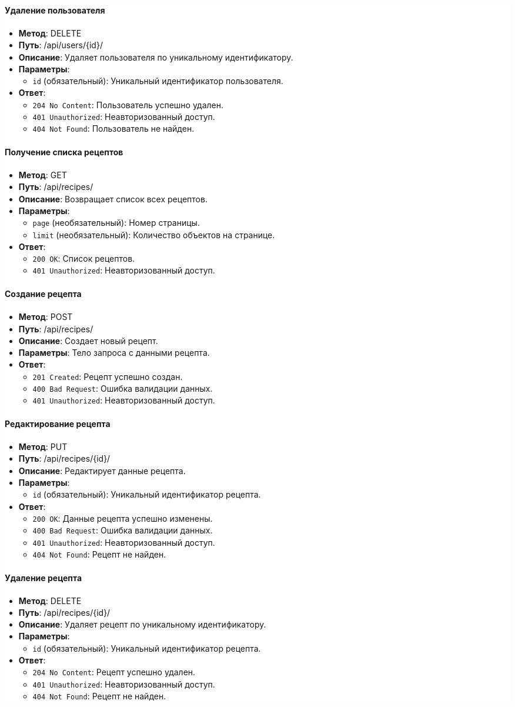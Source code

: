 #### Удаление пользователя

- **Метод**: DELETE
- **Путь**: /api/users/{id}/
- **Описание**: Удаляет пользователя по уникальному идентификатору.
- **Параметры**:
  - `id` (обязательный): Уникальный идентификатор пользователя.
- **Ответ**:
  - `204 No Content`: Пользователь успешно удален.
  - `401 Unauthorized`: Неавторизованный доступ.
  - `404 Not Found`: Пользователь не найден.

#### Получение списка рецептов

- **Метод**: GET
- **Путь**: /api/recipes/
- **Описание**: Возвращает список всех рецептов.
- **Параметры**:
  - `page` (необязательный): Номер страницы.
  - `limit` (необязательный): Количество объектов на странице.
- **Ответ**:
  - `200 OK`: Список рецептов.
  - `401 Unauthorized`: Неавторизованный доступ.

#### Создание рецепта

- **Метод**: POST
- **Путь**: /api/recipes/
- **Описание**: Создает новый рецепт.
- **Параметры**: Тело запроса с данными рецепта.
- **Ответ**:
  - `201 Created`: Рецепт успешно создан.
  - `400 Bad Request`: Ошибка валидации данных.
  - `401 Unauthorized`: Неавторизованный доступ.

#### Редактирование рецепта

- **Метод**: PUT
- **Путь**: /api/recipes/{id}/
- **Описание**: Редактирует данные рецепта.
- **Параметры**:
  - `id` (обязательный): Уникальный идентификатор рецепта.
- **Ответ**:
  - `200 OK`: Данные рецепта успешно изменены.
  - `400 Bad Request`: Ошибка валидации данных.
  - `401 Unauthorized`: Неавторизованный доступ.
  - `404 Not Found`: Рецепт не найден.

#### Удаление рецепта

- **Метод**: DELETE
- **Путь**: /api/recipes/{id}/
- **Описание**: Удаляет рецепт по уникальному идентификатору.
- **Параметры**:
  - `id` (обязательный): Уникальный идентификатор рецепта.
- **Ответ**:
  - `204 No Content`: Рецепт успешно удален.
  - `401 Unauthorized`: Неавторизованный доступ.
  - `404 Not Found`: Рецепт не найден.
